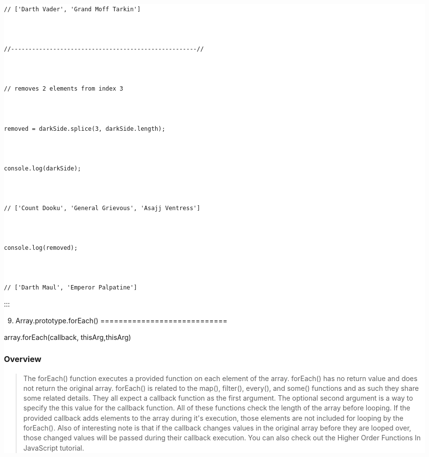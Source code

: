 ``` {.sourceCode .js}
// ['Darth Vader', 'Grand Moff Tarkin']

  

//-----------------------------------------------------//

  

// removes 2 elements from index 3

  

removed = darkSide.splice(3, darkSide.length);

  

console.log(darkSide);

  

// ['Count Dooku', 'General Grievous', 'Asajj Ventress']

  

console.log(removed);

  

// ['Darth Maul', 'Emperor Palpatine']
```
:::

9. Array.prototype.forEach()
============================

array.forEach(callback, thisArg,thisArg)

### Overview

> The forEach() function executes a provided function on each element of
> the array. forEach() has no return value and does not return the
> original array. forEach() is related to the map(), filter(), every(),
> and some() functions and as such they share some related details. They
> all expect a callback function as the first argument. The optional
> second argument is a way to specify the this value for the callback
> function. All of these functions check the length of the array before
> looping. If the provided callback adds elements to the array during
> it's execution, those elements are not included for looping by the
> forEach(). Also of interesting note is that if the callback changes
> values in the original array before they are looped over, those
> changed values will be passed during their callback execution. You can
> also check out the Higher Order Functions In JavaScript tutorial.
